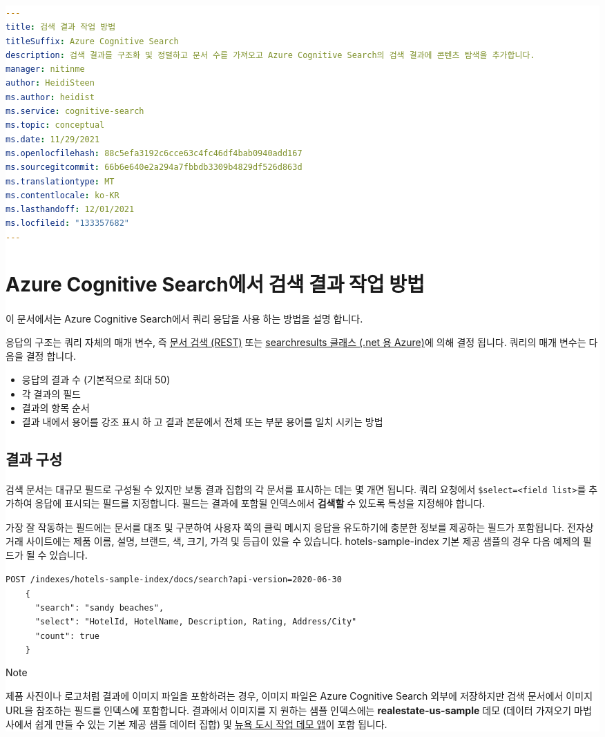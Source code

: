 ```yaml
---
title: 검색 결과 작업 방법
titleSuffix: Azure Cognitive Search
description: 검색 결과를 구조화 및 정렬하고 문서 수를 가져오고 Azure Cognitive Search의 검색 결과에 콘텐츠 탐색을 추가합니다.
manager: nitinme
author: HeidiSteen
ms.author: heidist
ms.service: cognitive-search
ms.topic: conceptual
ms.date: 11/29/2021
ms.openlocfilehash: 88c5efa3192c6cce63c4fc46df4bab0940add167
ms.sourcegitcommit: 66b6e640e2a294a7fbbdb3309b4829df526d863d
ms.translationtype: MT
ms.contentlocale: ko-KR
ms.lasthandoff: 12/01/2021
ms.locfileid: "133357682"
---
```

# <a name="how-to-work-with-search-results-in-azure-cognitive-search"></a>Azure Cognitive Search에서 검색 결과 작업 방법

이 문서에서는 Azure Cognitive Search에서 쿼리 응답을 사용 하는 방법을 설명 합니다. 

응답의 구조는 쿼리 자체의 매개 변수, 즉 [문서 검색 (REST)](/rest/api/searchservice/Search-Documents) 또는 [searchresults 클래스 (.net 용 Azure)](/dotnet/api/azure.search.documents.models.searchresults-1)에 의해 결정 됩니다. 쿼리의 매개 변수는 다음을 결정 합니다.

+ 응답의 결과 수 (기본적으로 최대 50)
+ 각 결과의 필드
+ 결과의 항목 순서
+ 결과 내에서 용어를 강조 표시 하 고 결과 본문에서 전체 또는 부분 용어를 일치 시키는 방법

## <a name="result-composition"></a>결과 구성

검색 문서는 대규모 필드로 구성될 수 있지만 보통 결과 집합의 각 문서를 표시하는 데는 몇 개면 됩니다. 쿼리 요청에서 `$select=<field list>`를 추가하여 응답에 표시되는 필드를 지정합니다. 필드는 결과에 포함될 인덱스에서 **검색할** 수 있도록 특성을 지정해야 합니다. 

가장 잘 작동하는 필드에는 문서를 대조 및 구분하여 사용자 쪽의 클릭 메시지 응답을 유도하기에 충분한 정보를 제공하는 필드가 포함됩니다. 전자상거래 사이트에는 제품 이름, 설명, 브랜드, 색, 크기, 가격 및 등급이 있을 수 있습니다. hotels-sample-index 기본 제공 샘플의 경우 다음 예제의 필드가 될 수 있습니다.

```http
POST /indexes/hotels-sample-index/docs/search?api-version=2020-06-30 
    {  
      "search": "sandy beaches",
      "select": "HotelId, HotelName, Description, Rating, Address/City"
      "count": true
    }
```

> [!NOTE]
> 제품 사진이나 로고처럼 결과에 이미지 파일을 포함하려는 경우, 이미지 파일은 Azure Cognitive Search 외부에 저장하지만 검색 문서에서 이미지 URL을 참조하는 필드를 인덱스에 포함합니다. 결과에서 이미지를 지 원하는 샘플 인덱스에는 **realestate-us-sample** 데모 (데이터 가져오기 마법사에서 쉽게 만들 수 있는 기본 제공 샘플 데이터 집합) 및 [뉴욕 도시 작업 데모 앱](https://aka.ms/azjobsdemo)이 포함 됩니다.
